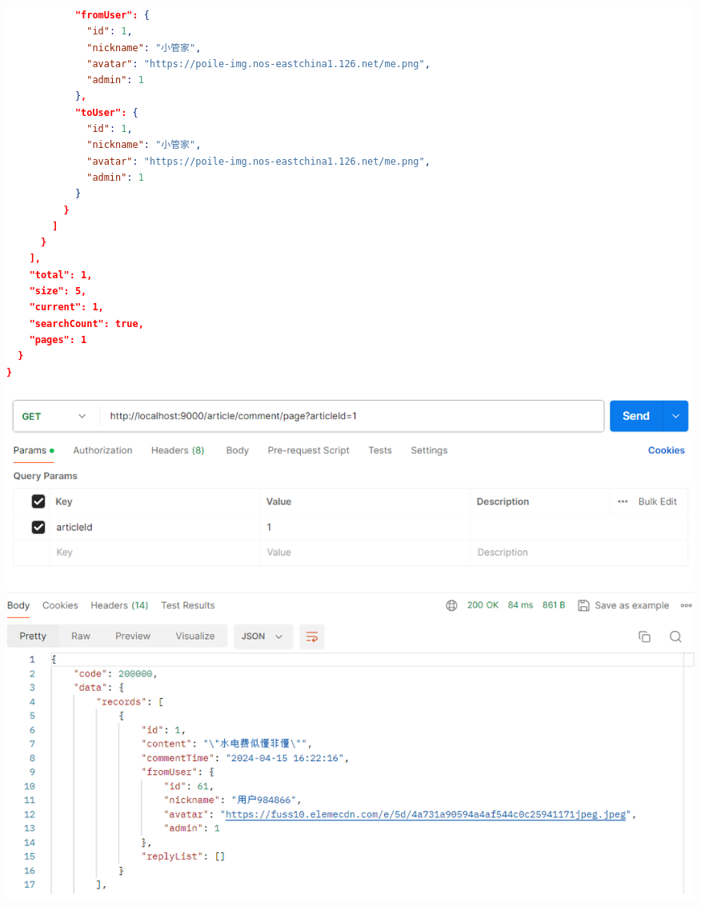 ```json
            "fromUser": {
              "id": 1,
              "nickname": "小管家",
              "avatar": "https://poile-img.nos-eastchina1.126.net/me.png",
              "admin": 1
            },
            "toUser": {
              "id": 1,
              "nickname": "小管家",
              "avatar": "https://poile-img.nos-eastchina1.126.net/me.png",
              "admin": 1
            }
          }
        ]
      }
    ],
    "total": 1,
    "size": 5,
    "current": 1,
    "searchCount": true,
    "pages": 1
  }
}
```

![image-20240415162540829](README2.assets/image-20240415162540829.png)
